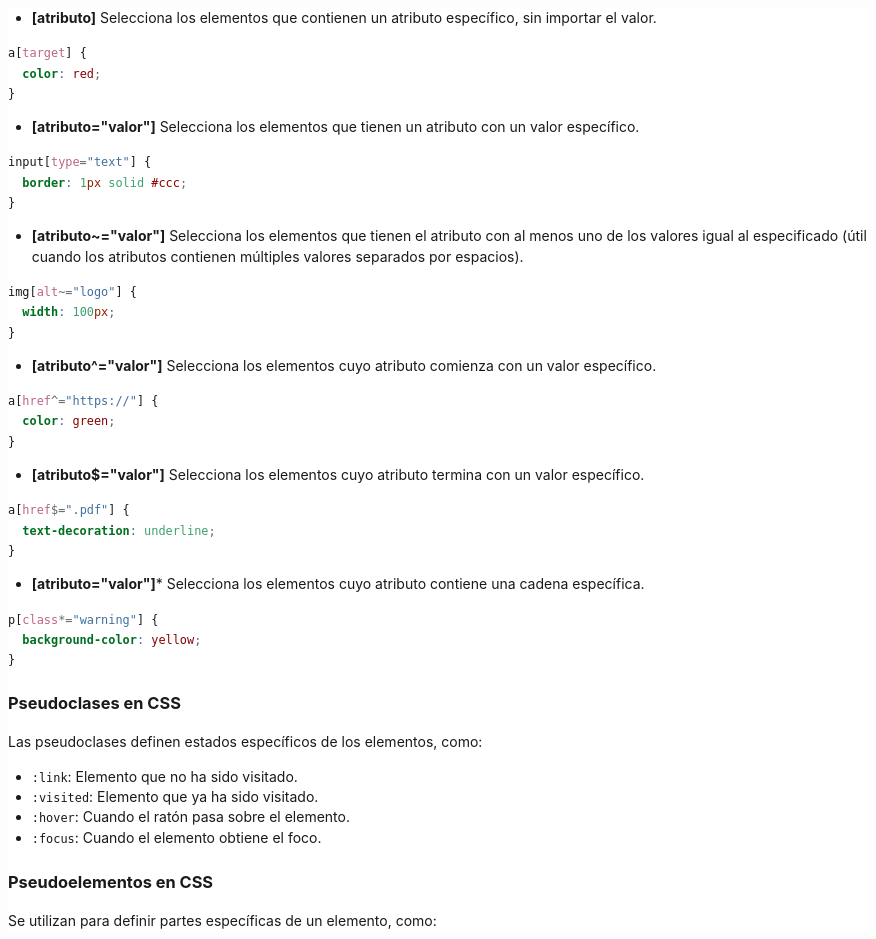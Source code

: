- **[atributo]**
Selecciona los elementos que contienen un atributo específico, sin importar el valor.
```css
a[target] {
  color: red;
}
```
- **[atributo="valor"]**
Selecciona los elementos que tienen un atributo con un valor específico.
```css
input[type="text"] {
  border: 1px solid #ccc;
}
```
- **[atributo~="valor"]**
Selecciona los elementos que tienen el atributo con al menos uno de los valores igual al especificado (útil cuando los atributos contienen múltiples valores separados por espacios).
```css
img[alt~="logo"] {
  width: 100px;
}
```
- **[atributo^="valor"]**
Selecciona los elementos cuyo atributo comienza con un valor específico.
```css
a[href^="https://"] {
  color: green;
}
```
- **[atributo$="valor"]**
Selecciona los elementos cuyo atributo termina con un valor específico.
```css
a[href$=".pdf"] {
  text-decoration: underline;
}
```
- **[atributo="valor"]***
Selecciona los elementos cuyo atributo contiene una cadena específica.
```css
p[class*="warning"] {
  background-color: yellow;
}
```

### Pseudoclases en CSS
Las pseudoclases definen estados específicos de los elementos, como:

- `:link`: Elemento que no ha sido visitado.
- `:visited`: Elemento que ya ha sido visitado.
- `:hover`: Cuando el ratón pasa sobre el elemento.
- `:focus`: Cuando el elemento obtiene el foco.

### Pseudoelementos en CSS
Se utilizan para definir partes específicas de un elemento, como:
